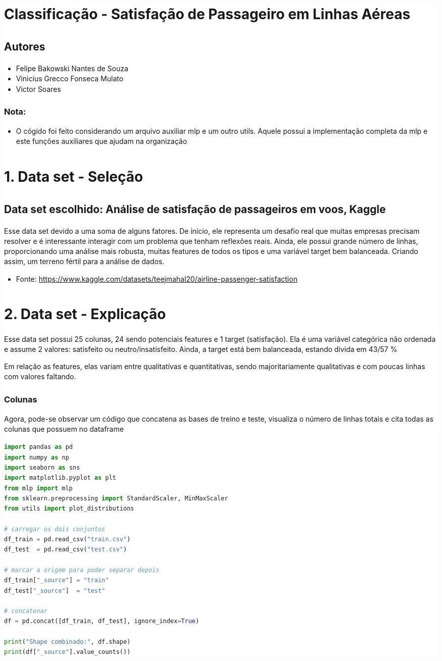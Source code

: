 # Classificação - Satisfação de Passageiro em Linhas Aéreas

## Autores
- Felipe Bakowski Nantes de Souza  
- Vinicius Grecco Fonseca Mulato  
- Victor Soares

### Nota: 
- O cógido foi feito considerando um arquivo auxiliar mlp e um outro utils. Aquele possui a implementação completa da mlp e este funções auxiliares que ajudam na organização

# 1.    Data set - Seleção

## Data set escolhido: Análise de satisfação de passageiros em voos, Kaggle

Esse data set devido a uma soma de alguns fatores. De início, ele representa um desafio real que muitas empresas precisam resolver e é interessante interagir com um problema que tenham reflexões reais. Ainda, ele possui grande número de linhas, proporcionando uma análise mais robusta, muitas features de todos os tipos e uma variável target bem balanceada. Criando assim, um terreno fértil para a análise de dados.

- Fonte: https://www.kaggle.com/datasets/teejmahal20/airline-passenger-satisfaction

# 2. Data set - Explicação

Esse data set possui 25 colunas, 24 sendo potenciais features e 1 target (satisfação). Ela é uma variável categórica não ordenada e assume 2 valores: satisfeito ou neutro/insatisfeito. Ainda, a target está bem balanceada, estando divida em 43/57 %

Em relação as features, elas variam entre qualitativas e quantitativas, sendo majoritariamente qualitativas e com poucas linhas com valores faltando.

### Colunas

Agora, pode-se observar um código que concatena as bases de treino e teste, visualiza o número de linhas totais e cita todas as colunas que possuem no dataframe

```python
import pandas as pd
import numpy as np
import seaborn as sns
import matplotlib.pyplot as plt
from mlp import mlp
from sklearn.preprocessing import StandardScaler, MinMaxScaler
from utils import plot_distributions

# carregar os dois conjuntos
df_train = pd.read_csv("train.csv")
df_test  = pd.read_csv("test.csv")

# marcar a origem para poder separar depois
df_train["_source"] = "train"
df_test["_source"]  = "test"

# concatenar
df = pd.concat([df_train, df_test], ignore_index=True)

print("Shape combinado:", df.shape)
print(df["_source"].value_counts())

```